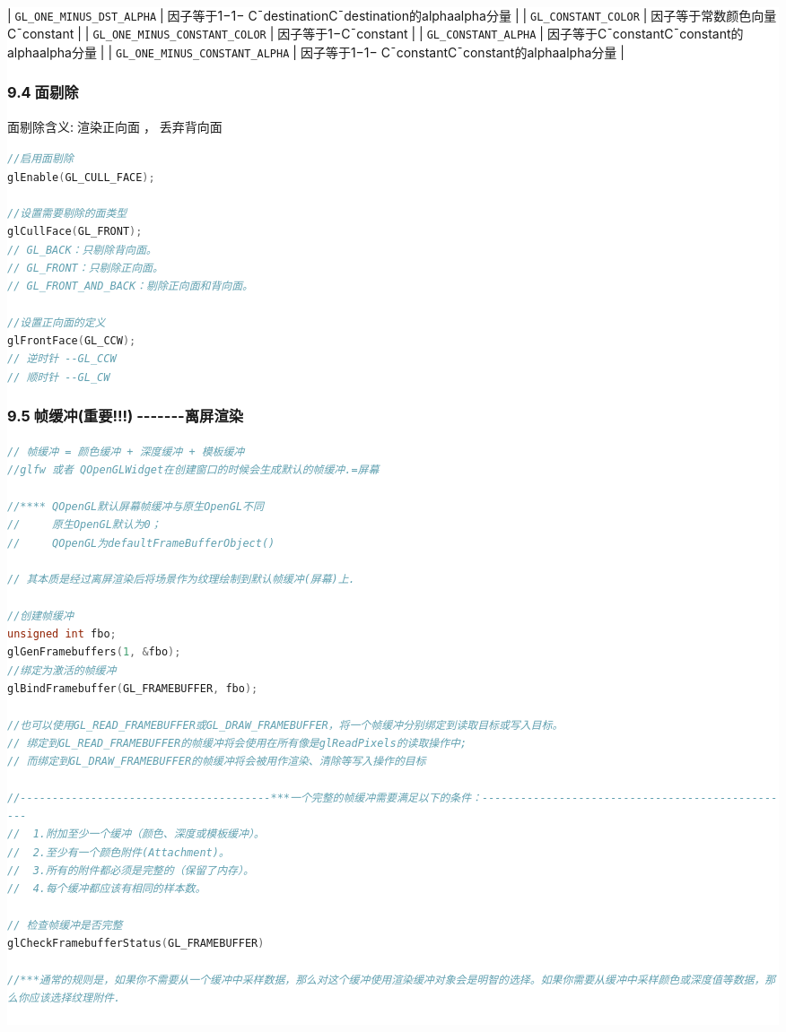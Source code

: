 | `GL_ONE_MINUS_DST_ALPHA`      | 因子等于1−1− C¯destinationC¯destination的alphaalpha分量 |
| `GL_CONSTANT_COLOR`           | 因子等于常数颜色向量C¯constant                          |
| `GL_ONE_MINUS_CONSTANT_COLOR` | 因子等于1−C¯constant                                    |
| `GL_CONSTANT_ALPHA`           | 因子等于C¯constantC¯constant的alphaalpha分量            |
| `GL_ONE_MINUS_CONSTANT_ALPHA` | 因子等于1−1− C¯constantC¯constant的alphaalpha分量       |

### 9.4 面剔除

面剔除含义: 渲染正向面 ， 丢弃背向面

```c++
//启用面剔除
glEnable(GL_CULL_FACE);

//设置需要剔除的面类型
glCullFace(GL_FRONT);
// GL_BACK：只剔除背向面。
// GL_FRONT：只剔除正向面。
// GL_FRONT_AND_BACK：剔除正向面和背向面。

//设置正向面的定义
glFrontFace(GL_CCW);
// 逆时针 --GL_CCW
// 顺时针 --GL_CW
```

### 9.5 帧缓冲(重要!!!)  -------离屏渲染

```c++
// 帧缓冲 = 颜色缓冲 + 深度缓冲 + 模板缓冲
//glfw 或者 QOpenGLWidget在创建窗口的时候会生成默认的帧缓冲.=屏幕

//**** QOpenGL默认屏幕帧缓冲与原生OpenGL不同 
//     原生OpenGL默认为0； 
//     QOpenGL为defaultFrameBufferObject()

// 其本质是经过离屏渲染后将场景作为纹理绘制到默认帧缓冲(屏幕)上.

//创建帧缓冲
unsigned int fbo;
glGenFramebuffers(1, &fbo);
//绑定为激活的帧缓冲
glBindFramebuffer(GL_FRAMEBUFFER, fbo);

//也可以使用GL_READ_FRAMEBUFFER或GL_DRAW_FRAMEBUFFER，将一个帧缓冲分别绑定到读取目标或写入目标。
// 绑定到GL_READ_FRAMEBUFFER的帧缓冲将会使用在所有像是glReadPixels的读取操作中;
// 而绑定到GL_DRAW_FRAMEBUFFER的帧缓冲将会被用作渲染、清除等写入操作的目标
    
//---------------------------------------***一个完整的帧缓冲需要满足以下的条件：-------------------------------------------------
//  1.附加至少一个缓冲（颜色、深度或模板缓冲）。
//  2.至少有一个颜色附件(Attachment)。
//  3.所有的附件都必须是完整的（保留了内存）。
//  4.每个缓冲都应该有相同的样本数。

// 检查帧缓冲是否完整
glCheckFramebufferStatus(GL_FRAMEBUFFER)

//***通常的规则是，如果你不需要从一个缓冲中采样数据，那么对这个缓冲使用渲染缓冲对象会是明智的选择。如果你需要从缓冲中采样颜色或深度值等数据，那么你应该选择纹理附件.   
 
```